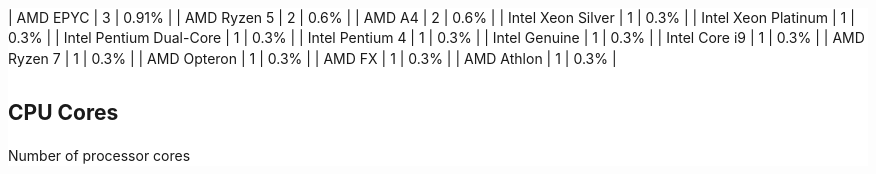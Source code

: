 | AMD EPYC                | 3         | 0.91%   |
| AMD Ryzen 5             | 2         | 0.6%    |
| AMD A4                  | 2         | 0.6%    |
| Intel Xeon Silver       | 1         | 0.3%    |
| Intel Xeon Platinum     | 1         | 0.3%    |
| Intel Pentium Dual-Core | 1         | 0.3%    |
| Intel Pentium 4         | 1         | 0.3%    |
| Intel Genuine           | 1         | 0.3%    |
| Intel Core i9           | 1         | 0.3%    |
| AMD Ryzen 7             | 1         | 0.3%    |
| AMD Opteron             | 1         | 0.3%    |
| AMD FX                  | 1         | 0.3%    |
| AMD Athlon              | 1         | 0.3%    |

CPU Cores
---------

Number of processor cores
